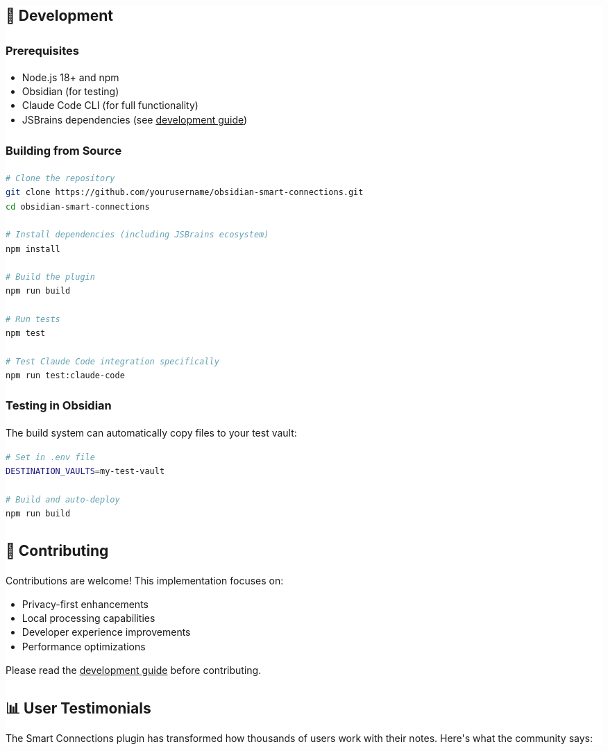 ## 🧪 Development

### Prerequisites
- Node.js 18+ and npm
- Obsidian (for testing)
- Claude Code CLI (for full functionality)
- JSBrains dependencies (see [development guide](docs/development.md))

### Building from Source
```bash
# Clone the repository
git clone https://github.com/yourusername/obsidian-smart-connections.git
cd obsidian-smart-connections

# Install dependencies (including JSBrains ecosystem)
npm install

# Build the plugin
npm run build

# Run tests
npm test

# Test Claude Code integration specifically
npm run test:claude-code
```

### Testing in Obsidian
The build system can automatically copy files to your test vault:
```bash
# Set in .env file
DESTINATION_VAULTS=my-test-vault

# Build and auto-deploy
npm run build
```

## 🤝 Contributing

Contributions are welcome! This implementation focuses on:
- Privacy-first enhancements
- Local processing capabilities
- Developer experience improvements
- Performance optimizations

Please read the [development guide](docs/development.md) before contributing.

## 📊 User Testimonials

The Smart Connections plugin has transformed how thousands of users work with their notes. Here's what the community says:
